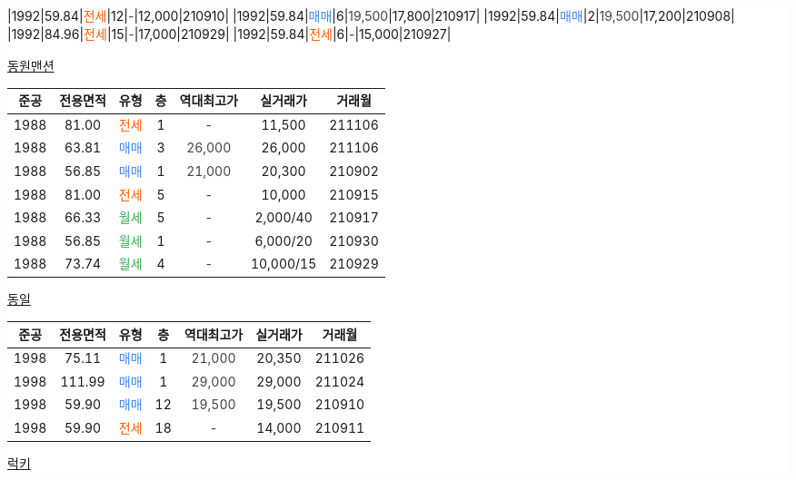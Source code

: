 |1992|59.84|<span style="color:#ff5a00">전세</span>|12|<span style="color:#444444">-</span>|12,000|210910|
|1992|59.84|<span style="color:#4285f3">매매</span>|6|<span style="color:#444444">19,500</span>|17,800|210917|
|1992|59.84|<span style="color:#4285f3">매매</span>|2|<span style="color:#444444">19,500</span>|17,200|210908|
|1992|84.96|<span style="color:#ff5a00">전세</span>|15|<span style="color:#444444">-</span>|17,000|210929|
|1992|59.84|<span style="color:#ff5a00">전세</span>|6|<span style="color:#444444">-</span>|15,000|210927|

[동원맨션](https://search.naver.com/search.naver?query=%EB%B6%80%EC%82%B0%EA%B4%91%EC%97%AD%EC%8B%9C+%EB%B6%81%EA%B5%AC+%EB%A7%8C%EB%8D%95%EB%8F%99+%EB%8F%99%EC%9B%90%EB%A7%A8%EC%85%98)

|준공|전용면적|유형|층|역대최고가|실거래가|거래월|
|:---:|:---:|:---:|:---:|:---:|:---:|:---:|
|1988|81.00|<span style="color:#ff5a00">전세</span>|1|<span style="color:#444444">-</span>|11,500|211106|
|1988|63.81|<span style="color:#4285f3">매매</span>|3|<span style="color:#444444">26,000</span>|26,000|211106|
|1988|56.85|<span style="color:#4285f3">매매</span>|1|<span style="color:#444444">21,000</span>|20,300|210902|
|1988|81.00|<span style="color:#ff5a00">전세</span>|5|<span style="color:#444444">-</span>|10,000|210915|
|1988|66.33|<span style="color:#34a853">월세</span>|5|<span style="color:#444444">-</span>|2,000/40|210917|
|1988|56.85|<span style="color:#34a853">월세</span>|1|<span style="color:#444444">-</span>|6,000/20|210930|
|1988|73.74|<span style="color:#34a853">월세</span>|4|<span style="color:#444444">-</span>|10,000/15|210929|

[동일](https://search.naver.com/search.naver?query=%EB%B6%80%EC%82%B0%EA%B4%91%EC%97%AD%EC%8B%9C+%EB%B6%81%EA%B5%AC+%EB%A7%8C%EB%8D%95%EB%8F%99+%EB%8F%99%EC%9D%BC)

|준공|전용면적|유형|층|역대최고가|실거래가|거래월|
|:---:|:---:|:---:|:---:|:---:|:---:|:---:|
|1998|75.11|<span style="color:#4285f3">매매</span>|1|<span style="color:#444444">21,000</span>|20,350|211026|
|1998|111.99|<span style="color:#4285f3">매매</span>|1|<span style="color:#444444">29,000</span>|29,000|211024|
|1998|59.90|<span style="color:#4285f3">매매</span>|12|<span style="color:#444444">19,500</span>|19,500|210910|
|1998|59.90|<span style="color:#ff5a00">전세</span>|18|<span style="color:#444444">-</span>|14,000|210911|


<script async src="//pagead2.googlesyndication.com/pagead/js/adsbygoogle.js"></script>

<ins class="adsbygoogle"
     style="display:block"
     data-ad-client="ca-pub-2446590836940007"
     data-ad-slot="1659523306"
     data-ad-format="auto"
     data-full-width-responsive="true"></ins>
<script>
(adsbygoogle = window.adsbygoogle || []).push({});
</script>


[럭키](https://search.naver.com/search.naver?query=%EB%B6%80%EC%82%B0%EA%B4%91%EC%97%AD%EC%8B%9C+%EB%B6%81%EA%B5%AC+%EB%A7%8C%EB%8D%95%EB%8F%99+%EB%9F%AD%ED%82%A4)
